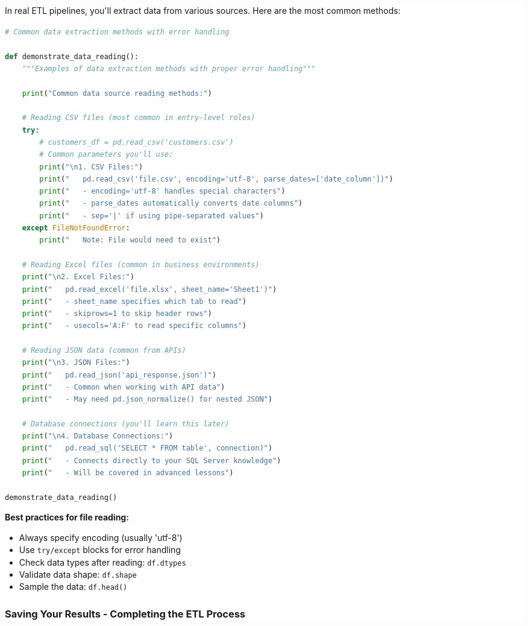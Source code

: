 In real ETL pipelines, you'll extract data from various sources. Here are the most common methods:

```python
# Common data extraction methods with error handling

def demonstrate_data_reading():
    """Examples of data extraction methods with proper error handling"""
    
    print("Common data source reading methods:")
    
    # Reading CSV files (most common in entry-level roles)
    try:
        # customers_df = pd.read_csv('customers.csv')
        # Common parameters you'll use:
        print("\n1. CSV Files:")
        print("   pd.read_csv('file.csv', encoding='utf-8', parse_dates=['date_column'])")
        print("   - encoding='utf-8' handles special characters")
        print("   - parse_dates automatically converts date columns")
        print("   - sep='|' if using pipe-separated values")
    except FileNotFoundError:
        print("   Note: File would need to exist")
    
    # Reading Excel files (common in business environments)
    print("\n2. Excel Files:")
    print("   pd.read_excel('file.xlsx', sheet_name='Sheet1')")
    print("   - sheet_name specifies which tab to read")
    print("   - skiprows=1 to skip header rows")
    print("   - usecols='A:F' to read specific columns")
    
    # Reading JSON data (common from APIs)
    print("\n3. JSON Files:")
    print("   pd.read_json('api_response.json')")
    print("   - Common when working with API data")
    print("   - May need pd.json_normalize() for nested JSON")
    
    # Database connections (you'll learn this later)
    print("\n4. Database Connections:")
    print("   pd.read_sql('SELECT * FROM table', connection)")
    print("   - Connects directly to your SQL Server knowledge")
    print("   - Will be covered in advanced lessons")

demonstrate_data_reading()
```

**Best practices for file reading:**
- Always specify encoding (usually 'utf-8')
- Use `try/except` blocks for error handling
- Check data types after reading: `df.dtypes`
- Validate data shape: `df.shape`
- Sample the data: `df.head()`

### Saving Your Results - Completing the ETL Process

